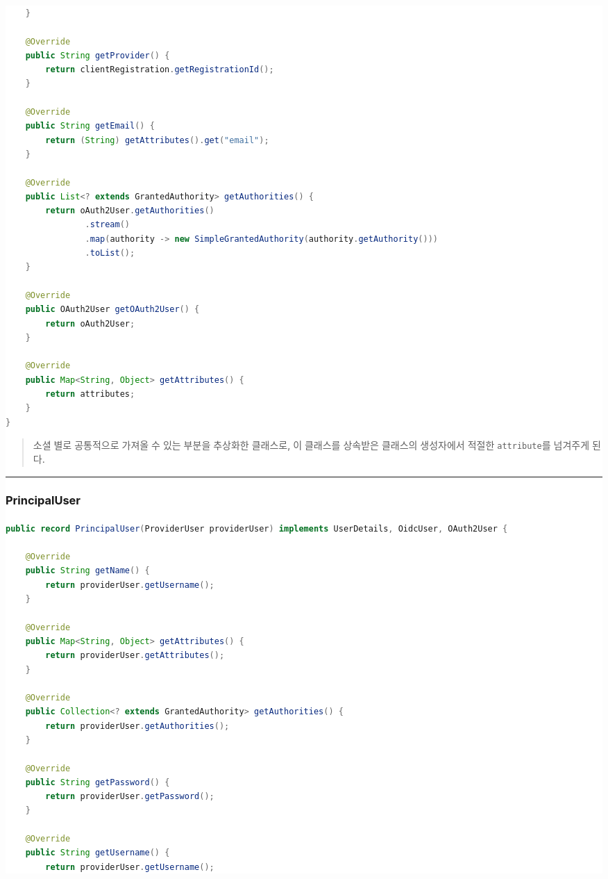 ```java
    }

    @Override
    public String getProvider() {
        return clientRegistration.getRegistrationId();
    }

    @Override
    public String getEmail() {
        return (String) getAttributes().get("email");
    }

    @Override
    public List<? extends GrantedAuthority> getAuthorities() {
        return oAuth2User.getAuthorities()
                .stream()
                .map(authority -> new SimpleGrantedAuthority(authority.getAuthority()))
                .toList();
    }
    
    @Override
    public OAuth2User getOAuth2User() {
        return oAuth2User;
    }

    @Override
    public Map<String, Object> getAttributes() {
        return attributes;
    }
}
```
> 소셜 별로 공통적으로 가져올 수 있는 부분을 추상화한 클래스로, 이 클래스를 상속받은 클래스의 생성자에서 적절한 `attribute`를 넘겨주게 된다.

---

### PrincipalUser

```java
public record PrincipalUser(ProviderUser providerUser) implements UserDetails, OidcUser, OAuth2User {
    
    @Override
    public String getName() {
        return providerUser.getUsername();
    }

    @Override
    public Map<String, Object> getAttributes() {
        return providerUser.getAttributes();
    }

    @Override
    public Collection<? extends GrantedAuthority> getAuthorities() {
        return providerUser.getAuthorities();
    }

    @Override
    public String getPassword() {
        return providerUser.getPassword();
    }

    @Override
    public String getUsername() {
        return providerUser.getUsername();
```